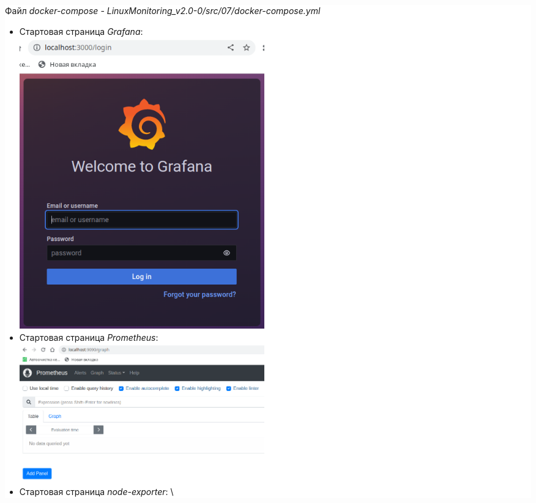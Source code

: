 Файл *docker-compose* - *LinuxMonitoring_v2.0-0/src/07/docker-compose.yml*
- Стартовая страница *Grafana*: \
    <img src="./misc/images/report7.1.1.png" alt="ncdu" width="400">
- Стартовая страница *Prometheus*: \
    <img src="./misc/images/report7.1.2.png" alt="ncdu" width="400">
- Стартовая страница *node-exporter*: \
